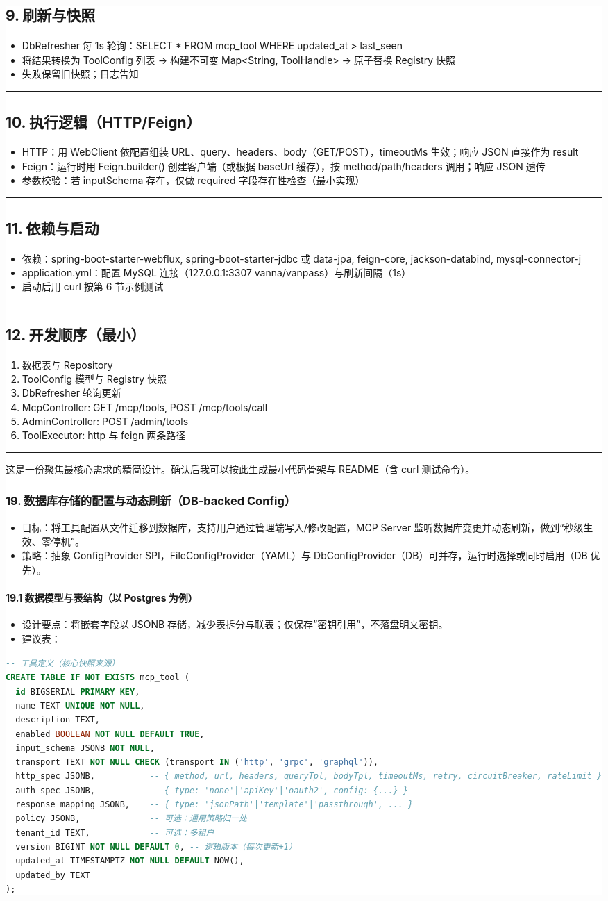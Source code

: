 
## 9. 刷新与快照
- DbRefresher 每 1s 轮询：SELECT * FROM mcp_tool WHERE updated_at > last_seen
- 将结果转换为 ToolConfig 列表 -> 构建不可变 Map<String, ToolHandle> -> 原子替换 Registry 快照
- 失败保留旧快照；日志告知

---

## 10. 执行逻辑（HTTP/Feign）
- HTTP：用 WebClient 依配置组装 URL、query、headers、body（GET/POST），timeoutMs 生效；响应 JSON 直接作为 result
- Feign：运行时用 Feign.builder() 创建客户端（或根据 baseUrl 缓存），按 method/path/headers 调用；响应 JSON 透传
- 参数校验：若 inputSchema 存在，仅做 required 字段存在性检查（最小实现）

---

## 11. 依赖与启动
- 依赖：spring-boot-starter-webflux, spring-boot-starter-jdbc 或 data-jpa, feign-core, jackson-databind, mysql-connector-j
- application.yml：配置 MySQL 连接（127.0.0.1:3307 vanna/vanpass）与刷新间隔（1s）
- 启动后用 curl 按第 6 节示例测试

---

## 12. 开发顺序（最小）
1) 数据表与 Repository
2) ToolConfig 模型与 Registry 快照
3) DbRefresher 轮询更新
4) McpController: GET /mcp/tools, POST /mcp/tools/call
5) AdminController: POST /admin/tools
6) ToolExecutor: http 与 feign 两条路径

---

这是一份聚焦最核心需求的精简设计。确认后我可以按此生成最小代码骨架与 README（含 curl 测试命令）。


### 19. 数据库存储的配置与动态刷新（DB-backed Config）
- 目标：将工具配置从文件迁移到数据库，支持用户通过管理端写入/修改配置，MCP Server 监听数据库变更并动态刷新，做到“秒级生效、零停机”。
- 策略：抽象 ConfigProvider SPI，FileConfigProvider（YAML）与 DbConfigProvider（DB）可并存，运行时选择或同时启用（DB 优先）。

#### 19.1 数据模型与表结构（以 Postgres 为例）
- 设计要点：将嵌套字段以 JSONB 存储，减少表拆分与联表；仅保存“密钥引用”，不落盘明文密钥。
- 建议表：
```sql
-- 工具定义（核心快照来源）
CREATE TABLE IF NOT EXISTS mcp_tool (
  id BIGSERIAL PRIMARY KEY,
  name TEXT UNIQUE NOT NULL,
  description TEXT,
  enabled BOOLEAN NOT NULL DEFAULT TRUE,
  input_schema JSONB NOT NULL,
  transport TEXT NOT NULL CHECK (transport IN ('http', 'grpc', 'graphql')),
  http_spec JSONB,           -- { method, url, headers, queryTpl, bodyTpl, timeoutMs, retry, circuitBreaker, rateLimit }
  auth_spec JSONB,           -- { type: 'none'|'apiKey'|'oauth2', config: {...} }
  response_mapping JSONB,    -- { type: 'jsonPath'|'template'|'passthrough', ... }
  policy JSONB,              -- 可选：通用策略归一处
  tenant_id TEXT,            -- 可选：多租户
  version BIGINT NOT NULL DEFAULT 0, -- 逻辑版本（每次更新+1）
  updated_at TIMESTAMPTZ NOT NULL DEFAULT NOW(),
  updated_by TEXT
);

```